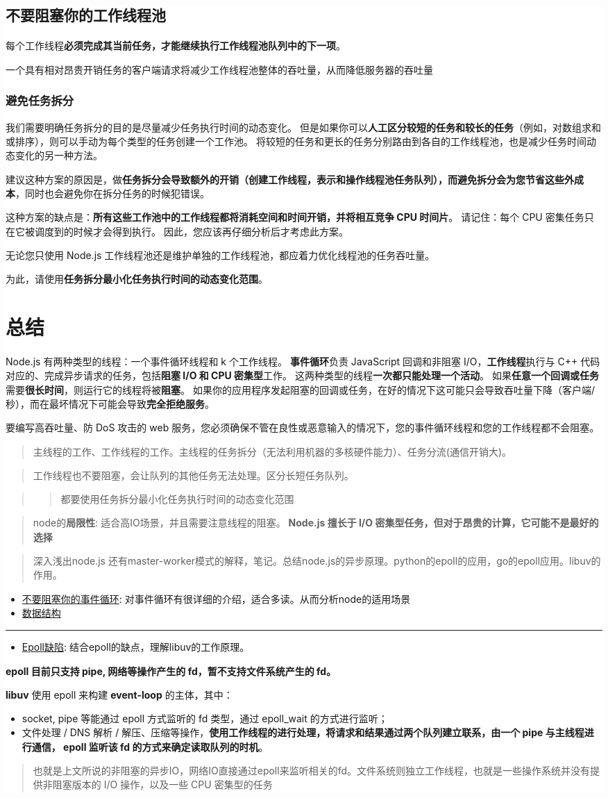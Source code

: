 ## 不要阻塞你的工作线程池

每个工作线程**必须完成其当前任务，才能继续执行工作线程池队列中的下一项**。[](#bookmark)

一个具有相对昂贵开销任务的客户端请求将减少工作线程池整体的吞吐量，从而降低服务器的吞吐量

### 避免任务拆分

我们需要明确任务拆分的目的是尽量减少任务执行时间的动态变化。 但是如果你可以**人工区分较短的任务和较长的任务**（例如，对数组求和或排序），则可以手动为每个类型的任务创建一个工作池。 将较短的任务和更长的任务分别路由到各自的工作线程池，也是减少任务时间动态变化的另一种方法。

建议这种方案的原因是，做**任务拆分会导致额外的开销（创建工作线程，表示和操作线程池任务队列），而避免拆分会为您节省这些外成本**，同时也会避免你在拆分任务的时候犯错误。

这种方案的缺点是：**所有这些工作池中的工作线程都将消耗空间和时间开销，并将相互竞争 CPU 时间片**。 请记住：每个 CPU 密集任务只在它被调度到的时候才会得到执行。 因此，您应该再仔细分析后才考虑此方案。

无论您只使用 Node.js 工作线程池还是维护单独的工作线程池，都应着力优化线程池的任务吞吐量。

为此，请使用**任务拆分最小化任务执行时间的动态变化范围**。

# 总结 [](#bookmark)

Node.js 有两种类型的线程：一个事件循环线程和 k 个工作线程。 **事件循环**负责 JavaScript 回调和非阻塞 I/O，**工作线程**执行与 C++ 代码对应的、完成异步请求的任务，包括**阻塞 I/O 和 CPU 密集型**工作。 这两种类型的线程**一次都只能处理一个活动**。 如果**任意一个回调或任务**需要**很长时间**，则运行它的线程将被**阻塞**。 如果你的应用程序发起阻塞的回调或任务，在好的情况下这可能只会导致吞吐量下降（客户端/秒），而在最坏情况下可能会导致**完全拒绝服务**。

要编写高吞吐量、防 DoS 攻击的 web 服务，您必须确保不管在良性或恶意输入的情况下，您的事件循环线程和您的工作线程都不会阻塞。

> 主线程的工作、工作线程的工作。主线程的任务拆分（无法利用机器的多核硬件能力）、任务分流(通信开销大)。

> 工作线程也不要阻塞，会让队列的其他任务无法处理。区分长短任务队列。

>> 都要使用任务拆分最小化任务执行时间的动态变化范围

> node的**局限性**: 适合高IO场景，并且需要注意线程的阻塞。 **Node.js 擅长于 I/O 密集型任务，但对于昂贵的计算，它可能不是最好的选择**

> 深入浅出node.js 还有master-worker模式的解释，笔记。总结node.js的异步原理。python的epoll的应用，go的epoll应用。libuv的作用。

- [不要阻塞你的事件循环](https://nodejs.org/zh-cn/docs/guides/dont-block-the-event-loop/): 对事件循环有很详细的介绍，适合多读。从而分析node的适用场景
- [数据结构](https://www.jianshu.com/p/548ef6a267ba)


---

- [Epoll缺陷](/notebook/network/epoll.md#Epoll缺陷): 结合epoll的缺点，理解libuv的工作原理。

**epoll 目前只支持 pipe, 网络等操作产生的 fd，暂不支持文件系统产生的 fd。**

**libuv** 使用 epoll 来构建 **event-loop** 的主体，其中：

- socket, pipe 等能通过 epoll 方式监听的 fd 类型，通过 epoll_wait 的方式进行监听；
- 文件处理 / DNS 解析 / 解压、压缩等操作，**使用工作线程的进行处理，将请求和结果通过两个队列建立联系，由一个 pipe 与主线程进行通信， epoll 监听该 fd 的方式来确定读取队列的时机**。

> 也就是上文所说的非阻塞的异步IO，网络IO直接通过epoll来监听相关的fd。文件系统则独立工作线程，也就是一些操作系统并没有提供非阻塞版本的 I/O 操作，以及一些 CPU 密集型的任务
